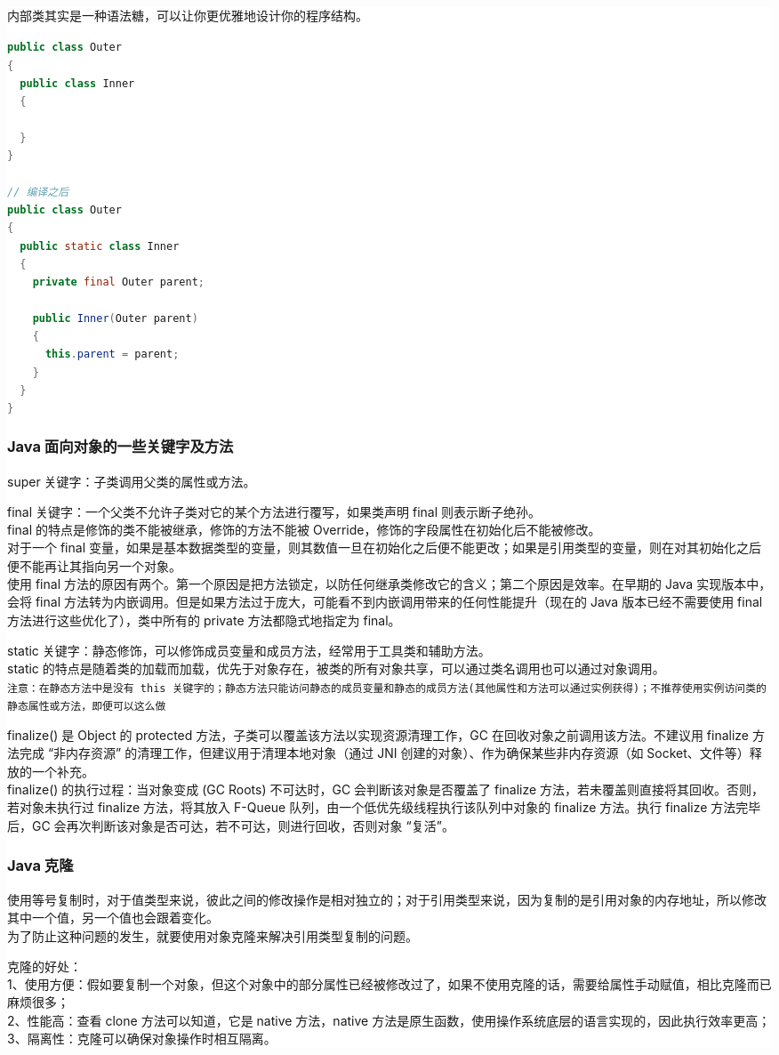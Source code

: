 内部类其实是一种语法糖，可以让你更优雅地设计你的程序结构。
```java
public class Outer 
{  
  public class Inner 
  {

  }  
} 

// 编译之后
public class Outer 
{  
  public static class Inner 
  {  
    private final Outer parent; 

    public Inner(Outer parent) 
    {  
      this.parent = parent;  
    }  
  }  
} 
```

### Java 面向对象的一些关键字及方法
super 关键字：子类调用父类的属性或方法。

final 关键字：一个父类不允许子类对它的某个方法进行覆写，如果类声明 final 则表示断子绝孙。  
final 的特点是修饰的类不能被继承，修饰的方法不能被 Override，修饰的字段属性在初始化后不能被修改。  
对于一个 final 变量，如果是基本数据类型的变量，则其数值一旦在初始化之后便不能更改；如果是引用类型的变量，则在对其初始化之后便不能再让其指向另一个对象。  
使用 final 方法的原因有两个。第一个原因是把方法锁定，以防任何继承类修改它的含义；第二个原因是效率。在早期的 Java 实现版本中，会将 final 方法转为内嵌调用。但是如果方法过于庞大，可能看不到内嵌调用带来的任何性能提升（现在的 Java 版本已经不需要使用 final 方法进行这些优化了），类中所有的 private 方法都隐式地指定为 final。

static 关键字：静态修饰，可以修饰成员变量和成员方法，经常用于工具类和辅助方法。  
static 的特点是随着类的加载而加载，优先于对象存在，被类的所有对象共享，可以通过类名调用也可以通过对象调用。  
`注意：在静态方法中是没有 this 关键字的；静态方法只能访问静态的成员变量和静态的成员方法(其他属性和方法可以通过实例获得)；不推荐使用实例访问类的静态属性或方法，即便可以这么做`

finalize() 是 Object 的 protected 方法，子类可以覆盖该方法以实现资源清理工作，GC 在回收对象之前调用该方法。不建议用 finalize 方法完成 “非内存资源” 的清理工作，但建议用于清理本地对象（通过 JNI 创建的对象）、作为确保某些非内存资源（如 Socket、文件等）释放的一个补充。  
finalize() 的执行过程：当对象变成 (GC Roots) 不可达时，GC 会判断该对象是否覆盖了 finalize 方法，若未覆盖则直接将其回收。否则，若对象未执行过 finalize 方法，将其放入 F-Queue 队列，由一个低优先级线程执行该队列中对象的 finalize 方法。执行 finalize 方法完毕后，GC 会再次判断该对象是否可达，若不可达，则进行回收，否则对象 “复活”。

### Java 克隆
使用等号复制时，对于值类型来说，彼此之间的修改操作是相对独立的；对于引用类型来说，因为复制的是引用对象的内存地址，所以修改其中一个值，另一个值也会跟着变化。  
为了防止这种问题的发生，就要使用对象克隆来解决引用类型复制的问题。  

克隆的好处：  
1、使用方便：假如要复制一个对象，但这个对象中的部分属性已经被修改过了，如果不使用克隆的话，需要给属性手动赋值，相比克隆而已麻烦很多；  
2、性能高：查看 clone 方法可以知道，它是 native 方法，native 方法是原生函数，使用操作系统底层的语言实现的，因此执行效率更高；  
3、隔离性：克隆可以确保对象操作时相互隔离。  
